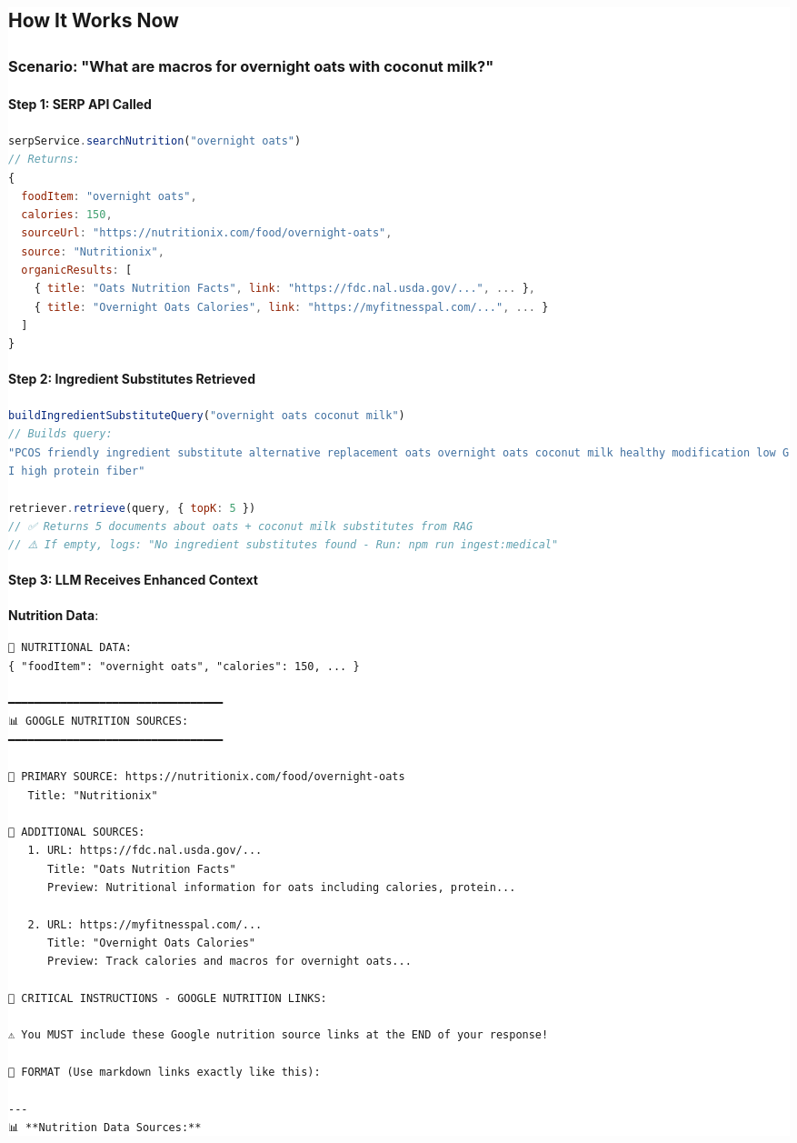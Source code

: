 ## How It Works Now

### Scenario: "What are macros for overnight oats with coconut milk?"

#### Step 1: SERP API Called
```javascript
serpService.searchNutrition("overnight oats")
// Returns:
{
  foodItem: "overnight oats",
  calories: 150,
  sourceUrl: "https://nutritionix.com/food/overnight-oats",
  source: "Nutritionix",
  organicResults: [
    { title: "Oats Nutrition Facts", link: "https://fdc.nal.usda.gov/...", ... },
    { title: "Overnight Oats Calories", link: "https://myfitnesspal.com/...", ... }
  ]
}
```

#### Step 2: Ingredient Substitutes Retrieved
```javascript
buildIngredientSubstituteQuery("overnight oats coconut milk")
// Builds query:
"PCOS friendly ingredient substitute alternative replacement oats overnight oats coconut milk healthy modification low GI high protein fiber"

retriever.retrieve(query, { topK: 5 })
// ✅ Returns 5 documents about oats + coconut milk substitutes from RAG
// ⚠️ If empty, logs: "No ingredient substitutes found - Run: npm run ingest:medical"
```

#### Step 3: LLM Receives Enhanced Context

**Nutrition Data**:
```
🥗 NUTRITIONAL DATA:
{ "foodItem": "overnight oats", "calories": 150, ... }

━━━━━━━━━━━━━━━━━━━━━━━━━━━━━━━━━
📊 GOOGLE NUTRITION SOURCES:
━━━━━━━━━━━━━━━━━━━━━━━━━━━━━━━━━

🔗 PRIMARY SOURCE: https://nutritionix.com/food/overnight-oats
   Title: "Nutritionix"

🔗 ADDITIONAL SOURCES:
   1. URL: https://fdc.nal.usda.gov/...
      Title: "Oats Nutrition Facts"
      Preview: Nutritional information for oats including calories, protein...

   2. URL: https://myfitnesspal.com/...
      Title: "Overnight Oats Calories"
      Preview: Track calories and macros for overnight oats...

🚨 CRITICAL INSTRUCTIONS - GOOGLE NUTRITION LINKS:

⚠️ You MUST include these Google nutrition source links at the END of your response!

📝 FORMAT (Use markdown links exactly like this):

---
📊 **Nutrition Data Sources:**
```